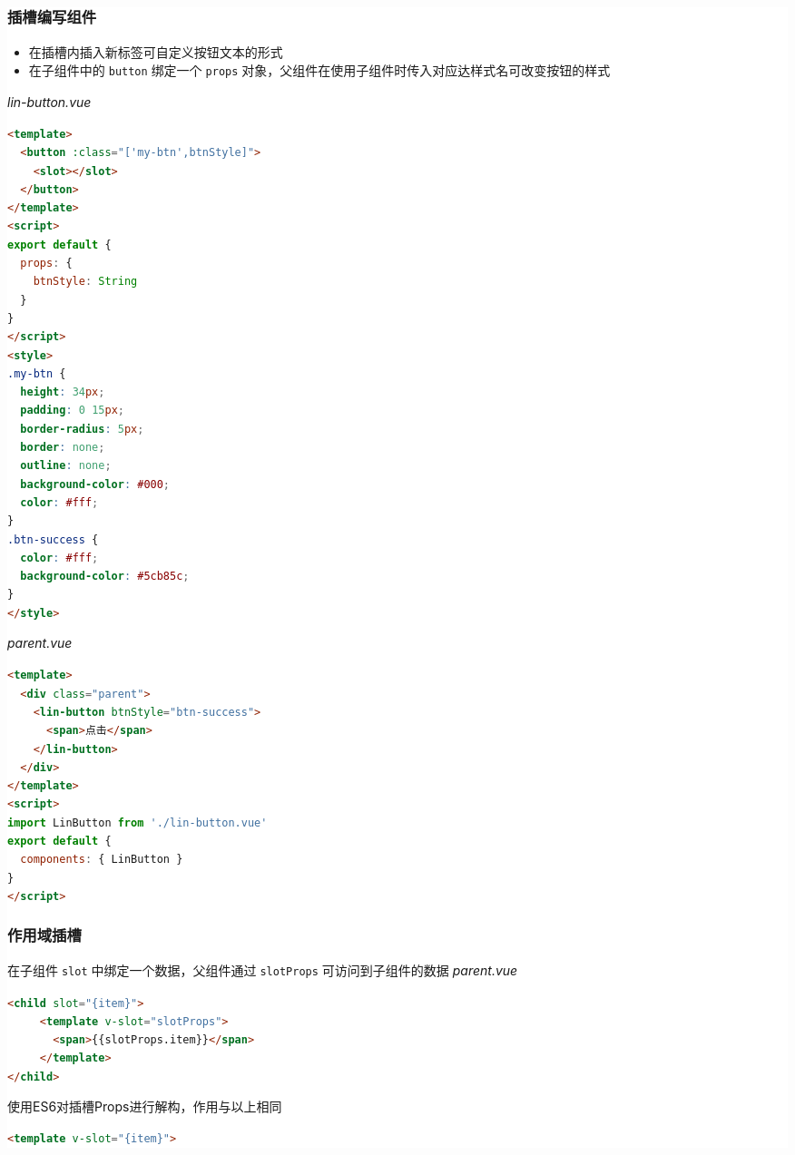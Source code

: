 ### 插槽编写组件
- 在插槽内插入新标签可自定义按钮文本的形式
- 在子组件中的 `button` 绑定一个 `props` 对象，父组件在使用子组件时传入对应达样式名可改变按钮的样式

*lin-button.vue*

```html
<template> 
  <button :class="['my-btn',btnStyle]">
    <slot></slot>
  </button>
</template>
<script>
export default {
  props: {
    btnStyle: String
  }
}
</script>
<style>
.my-btn {
  height: 34px;
  padding: 0 15px;
  border-radius: 5px;
  border: none;
  outline: none;
  background-color: #000;
  color: #fff;
}
.btn-success {
  color: #fff;
  background-color: #5cb85c;
}
</style>
```
*parent.vue*

```html
<template>
  <div class="parent">
    <lin-button btnStyle="btn-success">
      <span>点击</span>
    </lin-button>
  </div>
</template>
<script>
import LinButton from './lin-button.vue'
export default {
  components: { LinButton }
}
</script>
```
### 作用域插槽
在子组件 `slot` 中绑定一个数据，父组件通过 `slotProps` 可访问到子组件的数据
*parent.vue*
```html
<child slot="{item}">
	 <template v-slot="slotProps">
	   <span>{{slotProps.item}}</span>
	 </template>
</child>
```
使用ES6对插槽Props进行解构，作用与以上相同
```html
<template v-slot="{item}">
```